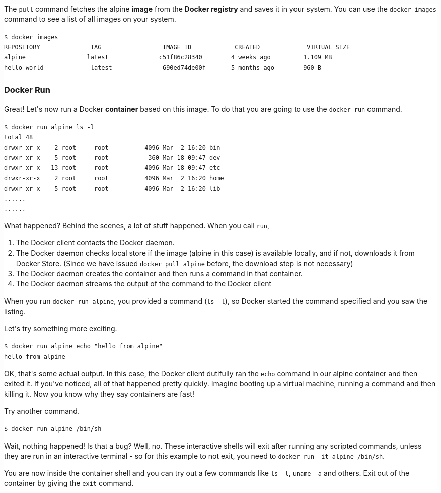 The `pull` command fetches the alpine **image** from the **Docker registry** and saves it in your system. You can use the `docker images` command to see a list of all images on your system.
```
$ docker images
REPOSITORY              TAG                 IMAGE ID            CREATED             VIRTUAL SIZE
alpine                 latest              c51f86c28340        4 weeks ago         1.109 MB
hello-world             latest              690ed74de00f       5 months ago        960 B
```

### Docker Run
Great! Let's now run a Docker **container** based on this image. To do that you are going to use the `docker run` command.

```
$ docker run alpine ls -l
total 48
drwxr-xr-x    2 root     root          4096 Mar  2 16:20 bin
drwxr-xr-x    5 root     root           360 Mar 18 09:47 dev
drwxr-xr-x   13 root     root          4096 Mar 18 09:47 etc
drwxr-xr-x    2 root     root          4096 Mar  2 16:20 home
drwxr-xr-x    5 root     root          4096 Mar  2 16:20 lib
......
......
```
What happened? Behind the scenes, a lot of stuff happened. When you call `run`,
1. The Docker client contacts the Docker daemon.
2. The Docker daemon checks local store if the image (alpine in this case) is available locally, and if not, downloads it from Docker Store. (Since we have issued `docker pull alpine` before, the download step is not necessary)
3. The Docker daemon creates the container and then runs a command in that container.
4. The Docker daemon streams the output of the command to the Docker client

When you run `docker run alpine`, you provided a command (`ls -l`), so Docker started the command specified and you saw the listing.

Let's try something more exciting.

```
$ docker run alpine echo "hello from alpine"
hello from alpine
```
OK, that's some actual output. In this case, the Docker client dutifully ran the `echo` command in our alpine container and then exited it. If you've noticed, all of that happened pretty quickly. Imagine booting up a virtual machine, running a command and then killing it. Now you know why they say containers are fast!

Try another command.
```
$ docker run alpine /bin/sh
```

Wait, nothing happened! Is that a bug? Well, no. These interactive shells will exit after running any scripted commands, unless they are run in an interactive terminal - so for this example to not exit, you need to `docker run -it alpine /bin/sh`.

You are now inside the container shell and you can try out a few commands like `ls -l`, `uname -a` and others. Exit out of the container by giving the `exit` command.
